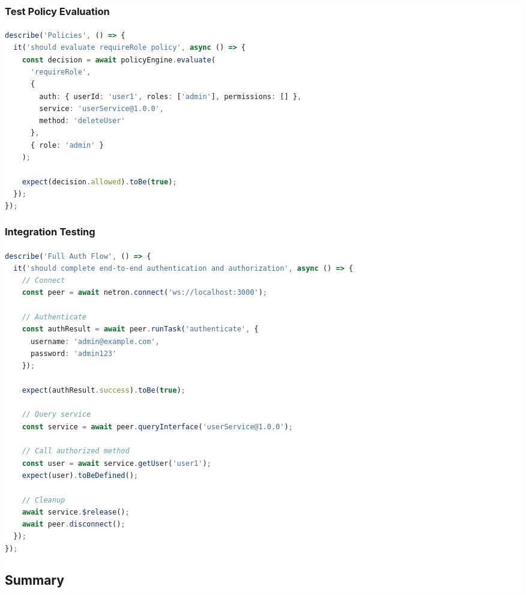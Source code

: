 ### Test Policy Evaluation

```typescript
describe('Policies', () => {
  it('should evaluate requireRole policy', async () => {
    const decision = await policyEngine.evaluate(
      'requireRole',
      {
        auth: { userId: 'user1', roles: ['admin'], permissions: [] },
        service: 'userService@1.0.0',
        method: 'deleteUser'
      },
      { role: 'admin' }
    );

    expect(decision.allowed).toBe(true);
  });
});
```

### Integration Testing

```typescript
describe('Full Auth Flow', () => {
  it('should complete end-to-end authentication and authorization', async () => {
    // Connect
    const peer = await netron.connect('ws://localhost:3000');

    // Authenticate
    const authResult = await peer.runTask('authenticate', {
      username: 'admin@example.com',
      password: 'admin123'
    });

    expect(authResult.success).toBe(true);

    // Query service
    const service = await peer.queryInterface('userService@1.0.0');

    // Call authorized method
    const user = await service.getUser('user1');
    expect(user).toBeDefined();

    // Cleanup
    await service.$release();
    await peer.disconnect();
  });
});
```

## Summary
